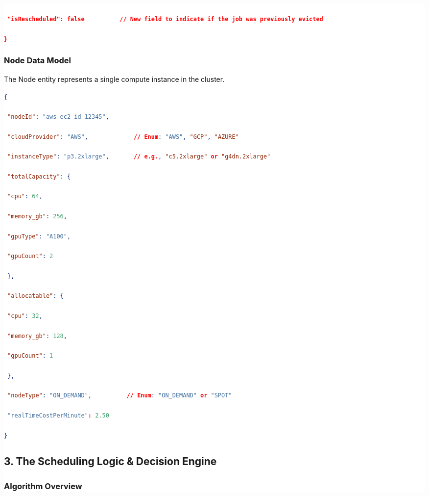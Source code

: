 ```json

 "isRescheduled": false          // New field to indicate if the job was previously evicted

}
```


### Node Data Model

The Node entity represents a single compute instance in the cluster.

```json
{

 "nodeId": "aws-ec2-id-12345",

 "cloudProvider": "AWS",             // Enum: "AWS", "GCP", "AZURE"

 "instanceType": "p3.2xlarge",       // e.g., "c5.2xlarge" or "g4dn.2xlarge"

 "totalCapacity": {

 "cpu": 64,

 "memory_gb": 256,

 "gpuType": "A100",

 "gpuCount": 2

 },

 "allocatable": {

 "cpu": 32,

 "memory_gb": 128,

 "gpuCount": 1

 },

 "nodeType": "ON_DEMAND",          // Enum: "ON_DEMAND" or "SPOT"

 "realTimeCostPerMinute": 2.50

}
```

3\. The Scheduling Logic & Decision Engine
------------------------------------------

### Algorithm Overview
